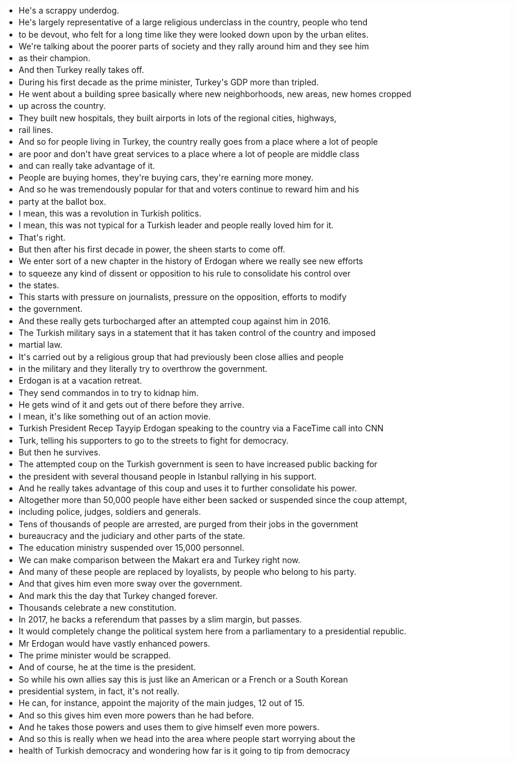 *  He's a scrappy underdog.
*  He's largely representative of a large religious underclass in the country, people who tend
*  to be devout, who felt for a long time like they were looked down upon by the urban elites.
*  We're talking about the poorer parts of society and they rally around him and they see him
*  as their champion.
*  And then Turkey really takes off.
*  During his first decade as the prime minister, Turkey's GDP more than tripled.
*  He went about a building spree basically where new neighborhoods, new areas, new homes cropped
*  up across the country.
*  They built new hospitals, they built airports in lots of the regional cities, highways,
*  rail lines.
*  And so for people living in Turkey, the country really goes from a place where a lot of people
*  are poor and don't have great services to a place where a lot of people are middle class
*  and can really take advantage of it.
*  People are buying homes, they're buying cars, they're earning more money.
*  And so he was tremendously popular for that and voters continue to reward him and his
*  party at the ballot box.
*  I mean, this was a revolution in Turkish politics.
*  I mean, this was not typical for a Turkish leader and people really loved him for it.
*  That's right.
*  But then after his first decade in power, the sheen starts to come off.
*  We enter sort of a new chapter in the history of Erdogan where we really see new efforts
*  to squeeze any kind of dissent or opposition to his rule to consolidate his control over
*  the states.
*  This starts with pressure on journalists, pressure on the opposition, efforts to modify
*  the government.
*  And these really gets turbocharged after an attempted coup against him in 2016.
*  The Turkish military says in a statement that it has taken control of the country and imposed
*  martial law.
*  It's carried out by a religious group that had previously been close allies and people
*  in the military and they literally try to overthrow the government.
*  Erdogan is at a vacation retreat.
*  They send commandos in to try to kidnap him.
*  He gets wind of it and gets out of there before they arrive.
*  I mean, it's like something out of an action movie.
*  Turkish President Recep Tayyip Erdogan speaking to the country via a FaceTime call into CNN
*  Turk, telling his supporters to go to the streets to fight for democracy.
*  But then he survives.
*  The attempted coup on the Turkish government is seen to have increased public backing for
*  the president with several thousand people in Istanbul rallying in his support.
*  And he really takes advantage of this coup and uses it to further consolidate his power.
*  Altogether more than 50,000 people have either been sacked or suspended since the coup attempt,
*  including police, judges, soldiers and generals.
*  Tens of thousands of people are arrested, are purged from their jobs in the government
*  bureaucracy and the judiciary and other parts of the state.
*  The education ministry suspended over 15,000 personnel.
*  We can make comparison between the Makart era and Turkey right now.
*  And many of these people are replaced by loyalists, by people who belong to his party.
*  And that gives him even more sway over the government.
*  And mark this the day that Turkey changed forever.
*  Thousands celebrate a new constitution.
*  In 2017, he backs a referendum that passes by a slim margin, but passes.
*  It would completely change the political system here from a parliamentary to a presidential republic.
*  Mr Erdogan would have vastly enhanced powers.
*  The prime minister would be scrapped.
*  And of course, he at the time is the president.
*  So while his own allies say this is just like an American or a French or a South Korean
*  presidential system, in fact, it's not really.
*  He can, for instance, appoint the majority of the main judges, 12 out of 15.
*  And so this gives him even more powers than he had before.
*  And he takes those powers and uses them to give himself even more powers.
*  And so this is really when we head into the area where people start worrying about the
*  health of Turkish democracy and wondering how far is it going to tip from democracy